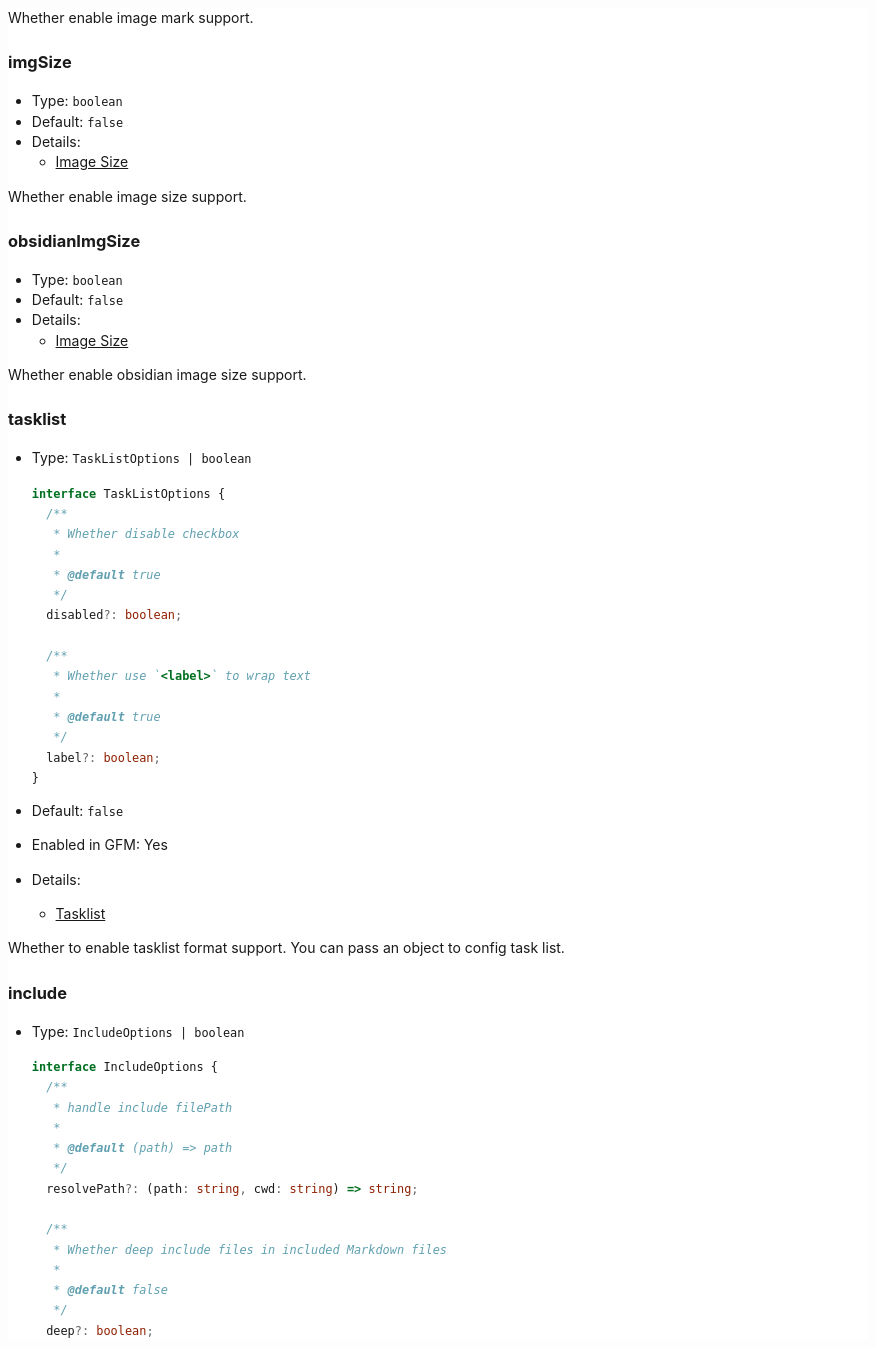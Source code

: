 Whether enable image mark support.

### imgSize

- Type: `boolean`
- Default: `false`
- Details:
  - [Image Size](./guide/grammar/image.md#image-size)

Whether enable image size support.

### obsidianImgSize

- Type: `boolean`
- Default: `false`
- Details:
  - [Image Size](./guide/grammar/image.md#image-size)

Whether enable obsidian image size support.

### tasklist

- Type: `TaskListOptions | boolean`

  ```ts
  interface TaskListOptions {
    /**
     * Whether disable checkbox
     *
     * @default true
     */
    disabled?: boolean;

    /**
     * Whether use `<label>` to wrap text
     *
     * @default true
     */
    label?: boolean;
  }
  ```

- Default: `false`
- Enabled in GFM: Yes
- Details:
  - [Tasklist](./guide/grammar/tasklist.md)

Whether to enable tasklist format support. You can pass an object to config task list.

### include

- Type: `IncludeOptions | boolean`

  ```ts
  interface IncludeOptions {
    /**
     * handle include filePath
     *
     * @default (path) => path
     */
    resolvePath?: (path: string, cwd: string) => string;

    /**
     * Whether deep include files in included Markdown files
     *
     * @default false
     */
    deep?: boolean;
  ```